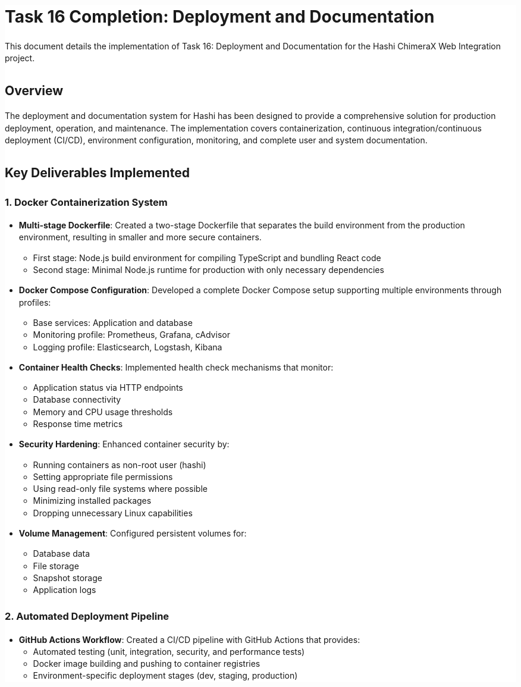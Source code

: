 # Task 16 Completion: Deployment and Documentation

This document details the implementation of Task 16: Deployment and Documentation for the Hashi ChimeraX Web Integration project.

## Overview

The deployment and documentation system for Hashi has been designed to provide a comprehensive solution for production deployment, operation, and maintenance. The implementation covers containerization, continuous integration/continuous deployment (CI/CD), environment configuration, monitoring, and complete user and system documentation.

## Key Deliverables Implemented

### 1. Docker Containerization System

- **Multi-stage Dockerfile**: Created a two-stage Dockerfile that separates the build environment from the production environment, resulting in smaller and more secure containers.
  - First stage: Node.js build environment for compiling TypeScript and bundling React code
  - Second stage: Minimal Node.js runtime for production with only necessary dependencies

- **Docker Compose Configuration**: Developed a complete Docker Compose setup supporting multiple environments through profiles:
  - Base services: Application and database
  - Monitoring profile: Prometheus, Grafana, cAdvisor
  - Logging profile: Elasticsearch, Logstash, Kibana

- **Container Health Checks**: Implemented health check mechanisms that monitor:
  - Application status via HTTP endpoints
  - Database connectivity
  - Memory and CPU usage thresholds
  - Response time metrics

- **Security Hardening**: Enhanced container security by:
  - Running containers as non-root user (hashi)
  - Setting appropriate file permissions
  - Using read-only file systems where possible
  - Minimizing installed packages
  - Dropping unnecessary Linux capabilities

- **Volume Management**: Configured persistent volumes for:
  - Database data
  - File storage
  - Snapshot storage
  - Application logs

### 2. Automated Deployment Pipeline

- **GitHub Actions Workflow**: Created a CI/CD pipeline with GitHub Actions that provides:
  - Automated testing (unit, integration, security, and performance tests)
  - Docker image building and pushing to container registries
  - Environment-specific deployment stages (dev, staging, production)
